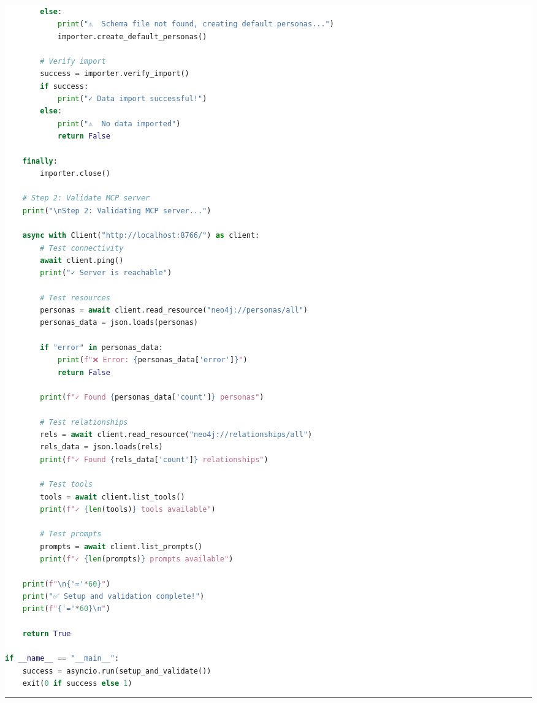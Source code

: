 ```python
        else:
            print("⚠️  Schema file not found, creating default personas...")
            importer.create_default_personas()

        # Verify import
        success = importer.verify_import()
        if success:
            print("✓ Data import successful!")
        else:
            print("⚠️  No data imported")
            return False

    finally:
        importer.close()

    # Step 2: Validate MCP server
    print("\nStep 2: Validating MCP server...")

    async with Client("http://localhost:8766/") as client:
        # Test connectivity
        await client.ping()
        print("✓ Server is reachable")

        # Test resources
        personas = await client.read_resource("neo4j://personas/all")
        personas_data = json.loads(personas)

        if "error" in personas_data:
            print(f"❌ Error: {personas_data['error']}")
            return False

        print(f"✓ Found {personas_data['count']} personas")

        # Test relationships
        rels = await client.read_resource("neo4j://relationships/all")
        rels_data = json.loads(rels)
        print(f"✓ Found {rels_data['count']} relationships")

        # Test tools
        tools = await client.list_tools()
        print(f"✓ {len(tools)} tools available")

        # Test prompts
        prompts = await client.list_prompts()
        print(f"✓ {len(prompts)} prompts available")

    print(f"\n{'='*60}")
    print("✅ Setup and validation complete!")
    print(f"{'='*60}\n")

    return True

if __name__ == "__main__":
    success = asyncio.run(setup_and_validate())
    exit(0 if success else 1)
```

---